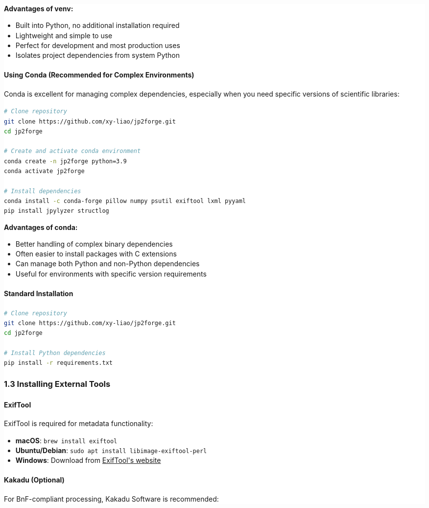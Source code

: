 **Advantages of venv:**
- Built into Python, no additional installation required
- Lightweight and simple to use
- Perfect for development and most production uses
- Isolates project dependencies from system Python

#### Using Conda (Recommended for Complex Environments)

Conda is excellent for managing complex dependencies, especially when you need specific versions of scientific libraries:

```bash
# Clone repository
git clone https://github.com/xy-liao/jp2forge.git
cd jp2forge

# Create and activate conda environment
conda create -n jp2forge python=3.9
conda activate jp2forge

# Install dependencies
conda install -c conda-forge pillow numpy psutil exiftool lxml pyyaml
pip install jpylyzer structlog
```

**Advantages of conda:**
- Better handling of complex binary dependencies
- Often easier to install packages with C extensions
- Can manage both Python and non-Python dependencies
- Useful for environments with specific version requirements

#### Standard Installation

```bash
# Clone repository
git clone https://github.com/xy-liao/jp2forge.git
cd jp2forge

# Install Python dependencies
pip install -r requirements.txt
```

### 1.3 Installing External Tools

#### ExifTool

ExifTool is required for metadata functionality:

- **macOS**: `brew install exiftool`
- **Ubuntu/Debian**: `sudo apt install libimage-exiftool-perl`
- **Windows**: Download from [ExifTool's website](https://exiftool.org)

#### Kakadu (Optional)

For BnF-compliant processing, Kakadu Software is recommended:
